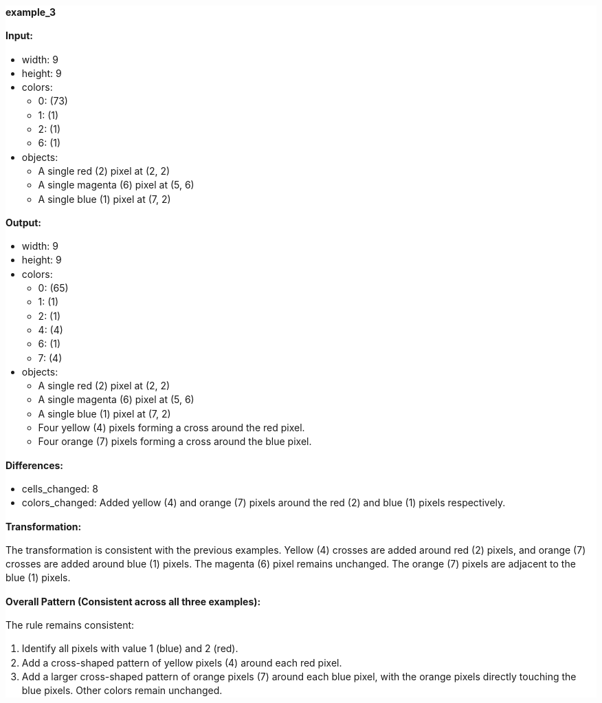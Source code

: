 **example_3**

**Input:**

*   width: 9
*   height: 9
*   colors:
    *   0: (73)
    *   1: (1)
    *   2: (1)
    *   6: (1)
*   objects:
    *   A single red (2) pixel at (2, 2)
    *   A single magenta (6) pixel at (5, 6)
    *   A single blue (1) pixel at (7, 2)

**Output:**

*   width: 9
*   height: 9
*   colors:
    *   0: (65)
    *   1: (1)
    *   2: (1)
    *   4: (4)
    *   6: (1)
    *   7: (4)
*   objects:
    *   A single red (2) pixel at (2, 2)
    *   A single magenta (6) pixel at (5, 6)
    *   A single blue (1) pixel at (7, 2)
    *   Four yellow (4) pixels forming a cross around the red pixel.
    *   Four orange (7) pixels forming a cross around the blue pixel.


**Differences:**

*   cells_changed: 8
*   colors_changed: Added yellow (4) and orange (7) pixels around the red (2) and blue (1) pixels respectively.


**Transformation:**

The transformation is consistent with the previous examples.  Yellow (4) crosses are added around red (2) pixels, and orange (7) crosses are added around blue (1) pixels.  The magenta (6) pixel remains unchanged.  The orange (7) pixels are adjacent to the blue (1) pixels.


**Overall Pattern (Consistent across all three examples):**

The rule remains consistent:

1.  Identify all pixels with value 1 (blue) and 2 (red).
2.  Add a cross-shaped pattern of yellow pixels (4) around each red pixel.
3.  Add a larger cross-shaped pattern of orange pixels (7) around each blue pixel, with the orange pixels directly touching the blue pixels.  Other colors remain unchanged.
